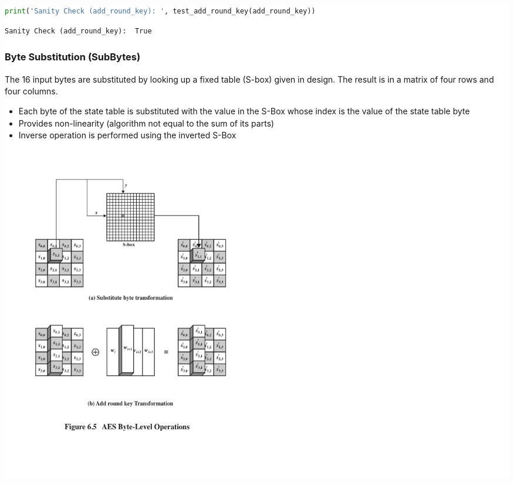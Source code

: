 
```python
print('Sanity Check (add_round_key): ', test_add_round_key(add_round_key))
```

    Sanity Check (add_round_key):  True
    

### Byte Substitution (SubBytes)

The 16 input bytes are substituted by looking up a fixed table (S-box) given in design. The result is in a matrix of four rows and four columns.

 - Each byte of the state table is substituted with the value in the S-Box whose index is the value of the state table byte
 - Provides non-linearity (algorithm not equal to the sum of its parts)
 - Inverse operation is performed using the inverted S-Box
 
 <img src='aes_images/aes_byte_level_op.png' width=50%>
 
